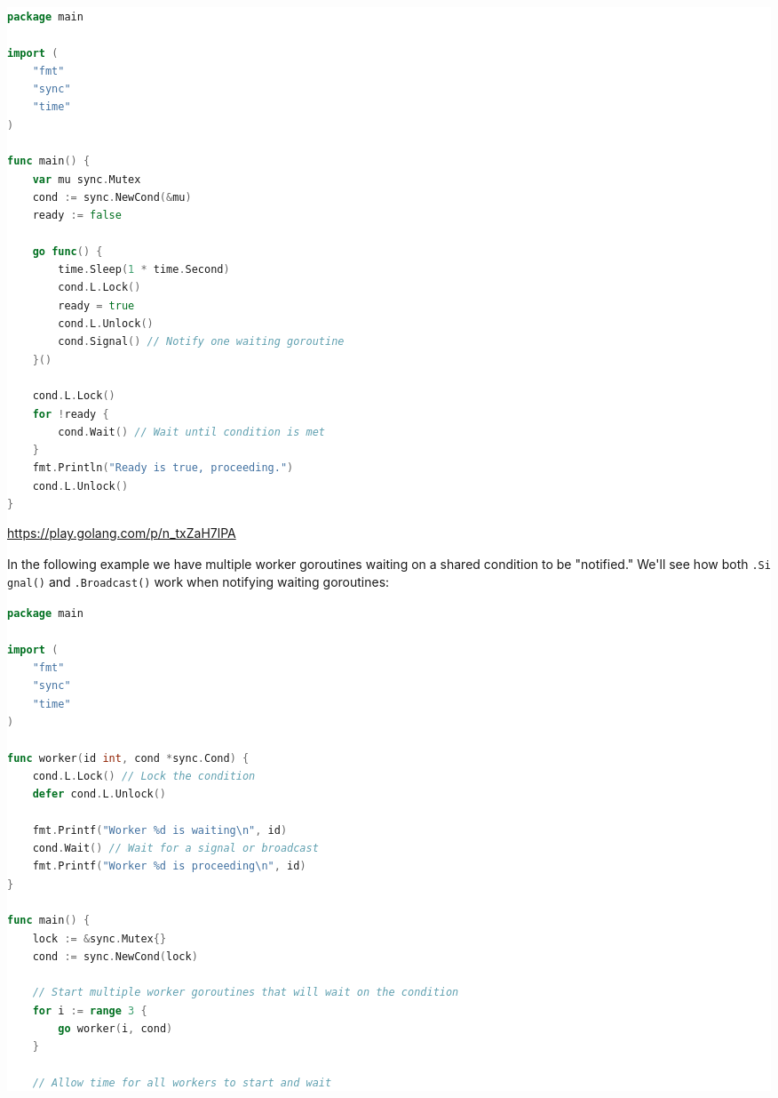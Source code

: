 ```go
package main

import (
	"fmt"
	"sync"
	"time"
)

func main() {
	var mu sync.Mutex
	cond := sync.NewCond(&mu)
	ready := false

	go func() {
		time.Sleep(1 * time.Second)
		cond.L.Lock()
		ready = true
		cond.L.Unlock()
		cond.Signal() // Notify one waiting goroutine
	}()

	cond.L.Lock()
	for !ready {
		cond.Wait() // Wait until condition is met
	}
	fmt.Println("Ready is true, proceeding.")
	cond.L.Unlock()
}
```

https://play.golang.com/p/n_txZaH7lPA

In the following example we have multiple worker goroutines waiting on a shared
condition to be "notified." We'll see how both `.Signal()` and `.Broadcast()`
work when notifying waiting goroutines:

```go
package main

import (
	"fmt"
	"sync"
	"time"
)

func worker(id int, cond *sync.Cond) {
	cond.L.Lock() // Lock the condition
	defer cond.L.Unlock()

	fmt.Printf("Worker %d is waiting\n", id)
	cond.Wait() // Wait for a signal or broadcast
	fmt.Printf("Worker %d is proceeding\n", id)
}

func main() {
	lock := &sync.Mutex{}
	cond := sync.NewCond(lock)

	// Start multiple worker goroutines that will wait on the condition
	for i := range 3 {
		go worker(i, cond)
	}

	// Allow time for all workers to start and wait
```